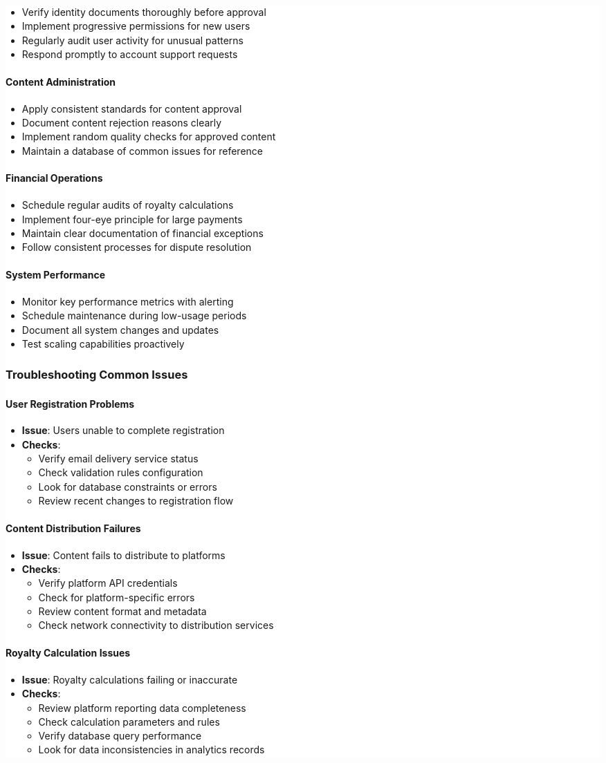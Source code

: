 - Verify identity documents thoroughly before approval
- Implement progressive permissions for new users
- Regularly audit user activity for unusual patterns
- Respond promptly to account support requests

#### Content Administration

- Apply consistent standards for content approval
- Document content rejection reasons clearly
- Implement random quality checks for approved content
- Maintain a database of common issues for reference

#### Financial Operations

- Schedule regular audits of royalty calculations
- Implement four-eye principle for large payments
- Maintain clear documentation of financial exceptions
- Follow consistent processes for dispute resolution

#### System Performance

- Monitor key performance metrics with alerting
- Schedule maintenance during low-usage periods
- Document all system changes and updates
- Test scaling capabilities proactively

### Troubleshooting Common Issues

#### User Registration Problems

- **Issue**: Users unable to complete registration
- **Checks**:
  - Verify email delivery service status
  - Check validation rules configuration
  - Look for database constraints or errors
  - Review recent changes to registration flow

#### Content Distribution Failures

- **Issue**: Content fails to distribute to platforms
- **Checks**:
  - Verify platform API credentials
  - Check for platform-specific errors
  - Review content format and metadata
  - Check network connectivity to distribution services

#### Royalty Calculation Issues

- **Issue**: Royalty calculations failing or inaccurate
- **Checks**:
  - Review platform reporting data completeness
  - Check calculation parameters and rules
  - Verify database query performance
  - Look for data inconsistencies in analytics records
